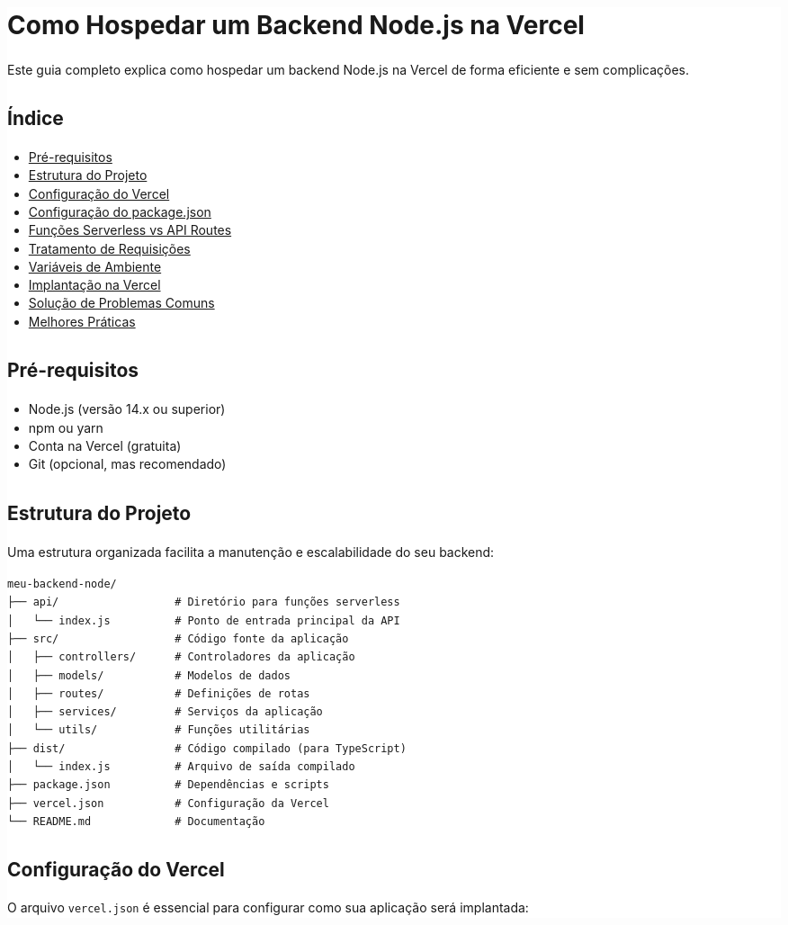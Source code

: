 # Como Hospedar um Backend Node.js na Vercel

Este guia completo explica como hospedar um backend Node.js na Vercel de forma eficiente e sem complicações.

## Índice

- [Pré-requisitos](#pré-requisitos)
- [Estrutura do Projeto](#estrutura-do-projeto)
- [Configuração do Vercel](#configuração-do-vercel)
- [Configuração do package.json](#configuração-do-packagejson)
- [Funções Serverless vs API Routes](#funções-serverless-vs-api-routes)
- [Tratamento de Requisições](#tratamento-de-requisições)
- [Variáveis de Ambiente](#variáveis-de-ambiente)
- [Implantação na Vercel](#implantação-na-vercel)
- [Solução de Problemas Comuns](#solução-de-problemas-comuns)
- [Melhores Práticas](#melhores-práticas)

## Pré-requisitos

- Node.js (versão 14.x ou superior)
- npm ou yarn
- Conta na Vercel (gratuita)
- Git (opcional, mas recomendado)

## Estrutura do Projeto

Uma estrutura organizada facilita a manutenção e escalabilidade do seu backend:

```
meu-backend-node/
├── api/                  # Diretório para funções serverless
│   └── index.js          # Ponto de entrada principal da API
├── src/                  # Código fonte da aplicação
│   ├── controllers/      # Controladores da aplicação
│   ├── models/           # Modelos de dados
│   ├── routes/           # Definições de rotas
│   ├── services/         # Serviços da aplicação
│   └── utils/            # Funções utilitárias
├── dist/                 # Código compilado (para TypeScript)
│   └── index.js          # Arquivo de saída compilado
├── package.json          # Dependências e scripts
├── vercel.json           # Configuração da Vercel
└── README.md             # Documentação
```

## Configuração do Vercel

O arquivo `vercel.json` é essencial para configurar como sua aplicação será implantada:
